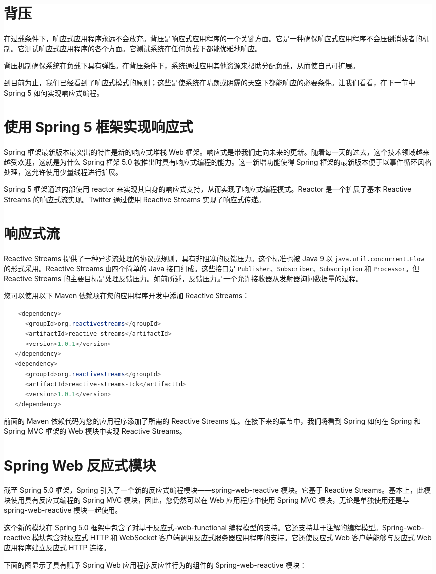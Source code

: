 # 背压

在过载条件下，响应式应用程序永远不会放弃。背压是响应式应用程序的一个关键方面。它是一种确保响应式应用程序不会压倒消费者的机制。它测试响应式应用程序的各个方面。它测试系统在任何负载下都能优雅地响应。

背压机制确保系统在负载下具有弹性。在背压条件下，系统通过应用其他资源来帮助分配负载，从而使自己可扩展。

到目前为止，我们已经看到了响应式模式的原则；这些是使系统在晴朗或阴霾的天空下都能响应的必要条件。让我们看看，在下一节中 Spring 5 如何实现响应式编程。

# 使用 Spring 5 框架实现响应式

Spring 框架最新版本最突出的特性是新的响应式堆栈 Web 框架。响应式是带我们走向未来的更新。随着每一天的过去，这个技术领域越来越受欢迎，这就是为什么 Spring 框架 5.0 被推出时具有响应式编程的能力。这一新增功能使得 Spring 框架的最新版本便于以事件循环风格处理，这允许使用少量线程进行扩展。

Spring 5 框架通过内部使用 reactor 来实现其自身的响应式支持，从而实现了响应式编程模式。Reactor 是一个扩展了基本 Reactive Streams 的响应式流实现。Twitter 通过使用 Reactive Streams 实现了响应式传递。

# 响应式流

Reactive Streams 提供了一种异步流处理的协议或规则，具有非阻塞的反馈压力。这个标准也被 Java 9 以 `java.util.concurrent.Flow` 的形式采用。Reactive Streams 由四个简单的 Java 接口组成。这些接口是 `Publisher`、`Subscriber`、`Subscription` 和 `Processor`。但 Reactive Streams 的主要目标是处理反馈压力。如前所述，反馈压力是一个允许接收器从发射器询问数据量的过程。

您可以使用以下 Maven 依赖项在您的应用程序开发中添加 Reactive Streams：

```java
    <dependency> 
      <groupId>org.reactivestreams</groupId> 
      <artifactId>reactive-streams</artifactId> 
      <version>1.0.1</version> 
   </dependency> 
   <dependency> 
      <groupId>org.reactivestreams</groupId> 
      <artifactId>reactive-streams-tck</artifactId> 
      <version>1.0.1</version> 
   </dependency> 
```

前面的 Maven 依赖代码为您的应用程序添加了所需的 Reactive Streams 库。在接下来的章节中，我们将看到 Spring 如何在 Spring 和 Spring MVC 框架的 Web 模块中实现 Reactive Streams。

# Spring Web 反应式模块

截至 Spring 5.0 框架，Spring 引入了一个新的反应式编程模块——spring-web-reactive 模块。它基于 Reactive Streams。基本上，此模块使用具有反应式编程的 Spring MVC 模块，因此，您仍然可以在 Web 应用程序中使用 Spring MVC 模块，无论是单独使用还是与 spring-web-reactive 模块一起使用。

这个新的模块在 Spring 5.0 框架中包含了对基于反应式-web-functional 编程模型的支持。它还支持基于注解的编程模型。Spring-web-reactive 模块包含对反应式 HTTP 和 WebSocket 客户端调用反应式服务器应用程序的支持。它还使反应式 Web 客户端能够与反应式 Web 应用程序建立反应式 HTTP 连接。

下面的图显示了具有赋予 Spring Web 应用程序反应性行为的组件的 Spring-web-reactive 模块：
